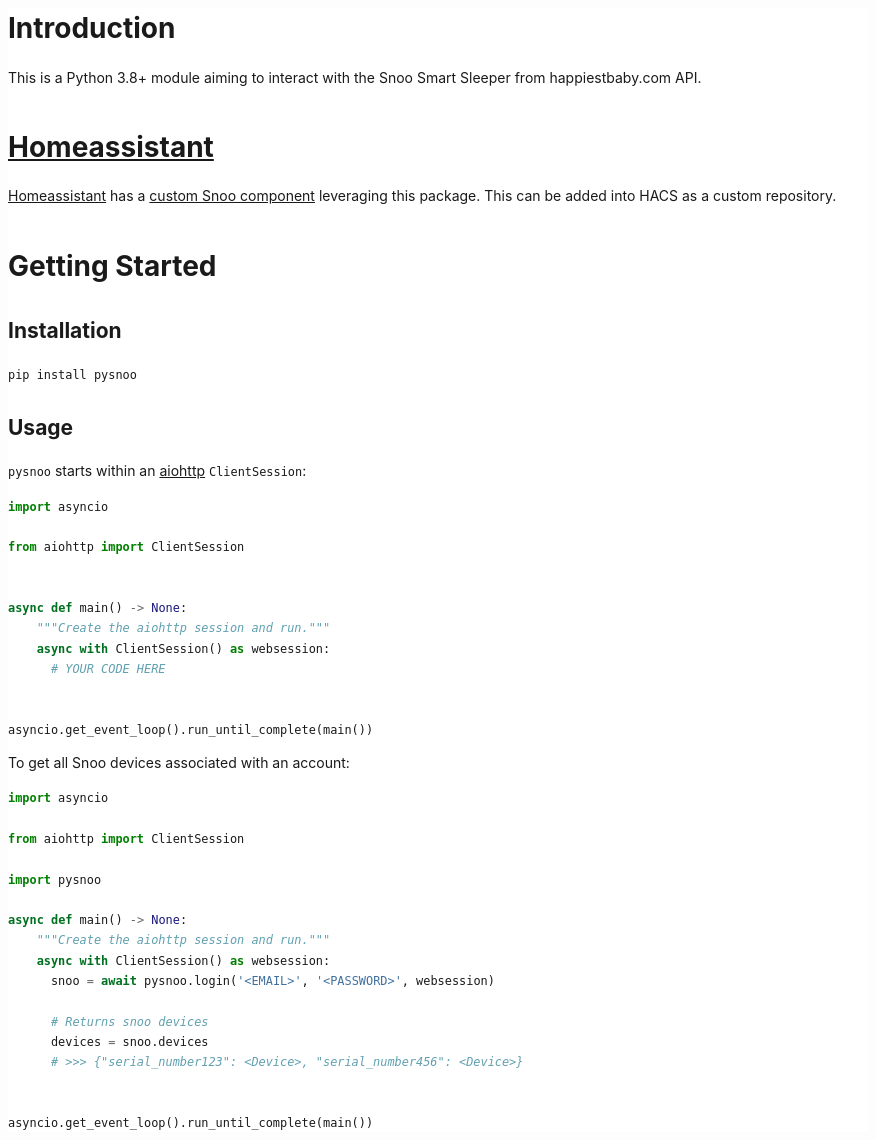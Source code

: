 # Introduction

This is a Python 3.8+ module aiming to interact with the Snoo Smart Sleeper from happiestbaby.com API.

# [Homeassistant](https://home-assistant.io)
[Homeassistant](https://home-assistant.io) has a [custom Snoo component](https://github.com/sanghviharshit/ha-snoo) leveraging this package.
This can be added into HACS as a custom repository.

# Getting Started

## Installation

```python
pip install pysnoo
```

## Usage

`pysnoo` starts within an [aiohttp](https://aiohttp.readthedocs.io/en/stable/)
`ClientSession`:

```python
import asyncio

from aiohttp import ClientSession


async def main() -> None:
    """Create the aiohttp session and run."""
    async with ClientSession() as websession:
      # YOUR CODE HERE


asyncio.get_event_loop().run_until_complete(main())
```

To get all Snoo devices associated with an account:

```python
import asyncio

from aiohttp import ClientSession

import pysnoo

async def main() -> None:
    """Create the aiohttp session and run."""
    async with ClientSession() as websession:
      snoo = await pysnoo.login('<EMAIL>', '<PASSWORD>', websession)

      # Returns snoo devices
      devices = snoo.devices
      # >>> {"serial_number123": <Device>, "serial_number456": <Device>}


asyncio.get_event_loop().run_until_complete(main())
```
